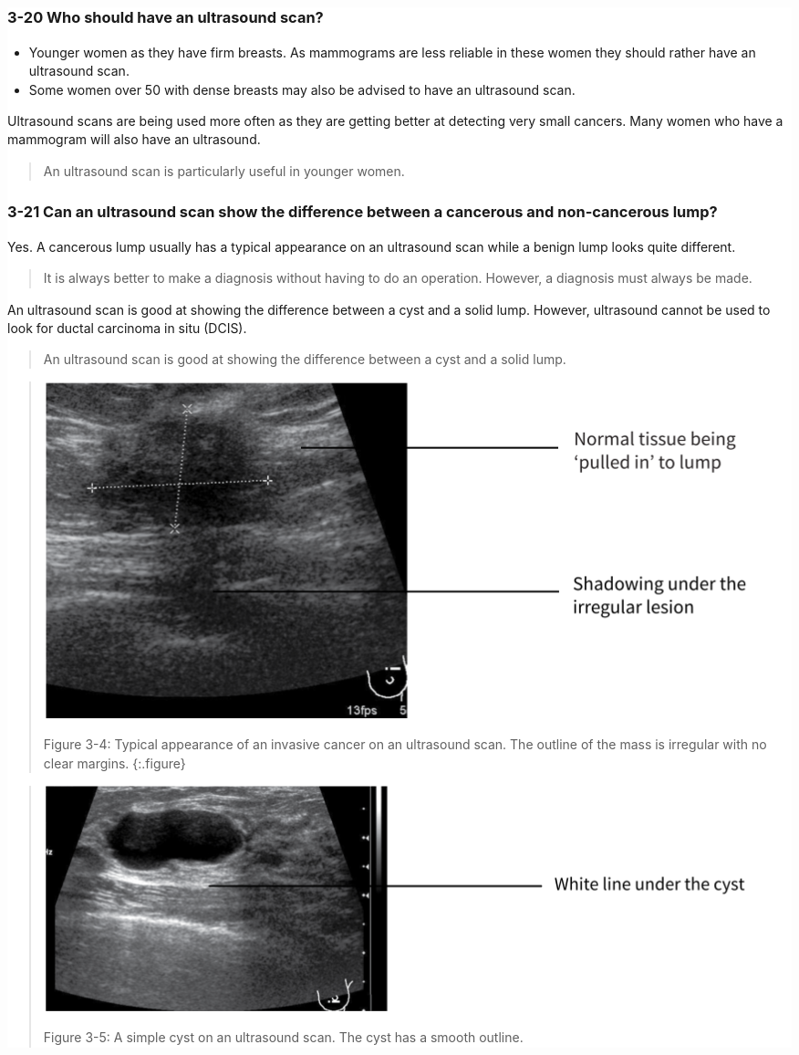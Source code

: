 ### 3-20 Who should have an ultrasound scan?

*	Younger women as they have firm breasts. As mammograms are less reliable in these women they should rather have an ultrasound scan.
*	Some women over 50 with dense breasts may also be advised to have an ultrasound scan.

Ultrasound scans are being used more often as they are getting better at detecting very small cancers. Many women who have a mammogram will also have an ultrasound.

> An ultrasound scan is particularly useful in younger women.

### 3-21 Can an ultrasound scan show the difference between a cancerous and non-cancerous lump?

Yes. A cancerous lump usually has a typical appearance on an ultrasound scan while a benign lump looks quite different.

> It is always better to make a diagnosis without having to do an operation. However, a diagnosis must always be made.

An ultrasound scan is good at showing the difference between a cyst and a solid lump. However, ultrasound cannot be used to look for ductal carcinoma in situ (DCIS).

> An ultrasound scan is good at showing the difference between a cyst and a solid lump.

> ![Figure 3-4: Typical appearance of an invasive cancer on an ultrasound scan. The outline of the mass is irregular with no clear margins.](images/3-4.svg)
> 
> Figure 3-4: Typical appearance of an invasive cancer on an ultrasound scan. The outline of the mass is irregular with no clear margins.
{:.figure}

> ![Figure 3-5: A simple cyst on an ultrasound scan. The cyst has a smooth outline.](images/3-5.svg)
> 
> Figure 3-5: A simple cyst on an ultrasound scan. The cyst has a smooth outline.